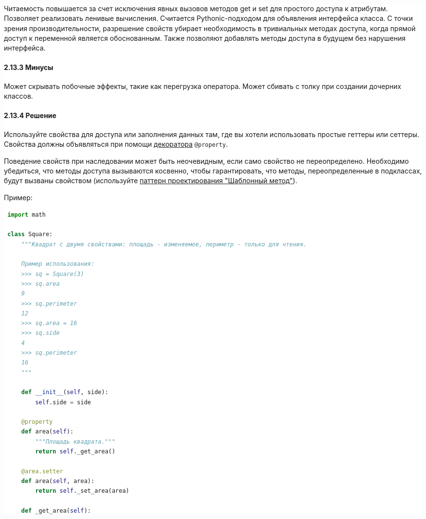 Читаемость повышается за счет исключения явных вызовов методов get и set для
простого доступа к атрибутам. Позволяет реализовать ленивые вычисления.
Считается Pythonic-подходом для объявления интерфейса класса. С точки зрения
производительности, разрешение свойств убирает необходимость в тривиальных
методах доступа, когда прямой доступ к переменной является обоснованным.
Также позволяют добавлять методы доступа в будущем без нарушения интерфейса.

<a id="s2.13.3-cons"></a>
<a id="2133-cons"></a>

<a id="properties-cons"></a>

#### 2.13.3 Минусы

Может скрывать побочные эффекты, такие как перегрузка оператора. Может сбивать
с толку при создании дочерних классов.

<a id="s2.13.4-decision"></a>
<a id="2134-decision"></a>

<a id="properties-decision"></a>

#### 2.13.4 Решение

Используйте свойства для доступа или заполнения данных там, где вы хотели
использовать простые геттеры или сеттеры. Свойства должны объявляться при
помощи [декоратора](#s2.17-function-and-method-decorators) `@property`.

Поведение свойств при наследовании может быть неочевидным, если само свойство не
переопределено. Необходимо убедиться, что методы доступа вызываются косвенно,
чтобы гарантировать, что методы, переопределенные в подклассах, будут вызваны
свойством (используйте [паттерн проектирования "Шаблонный метод"](https://en.wikipedia.org/wiki/Template_method_pattern)).

Пример:

```python
 import math

 class Square:
     """Квадрат с двумя свойствами: площадь - изменяемое, периметр - только для чтения.

     Пример использования:
     >>> sq = Square(3)
     >>> sq.area
     9
     >>> sq.perimeter
     12
     >>> sq.area = 16
     >>> sq.side
     4
     >>> sq.perimeter
     16
     """

     def __init__(self, side):
         self.side = side

     @property
     def area(self):
         """Площадь квадрата."""
         return self._get_area()

     @area.setter
     def area(self, area):
         return self._set_area(area)

     def _get_area(self):
```